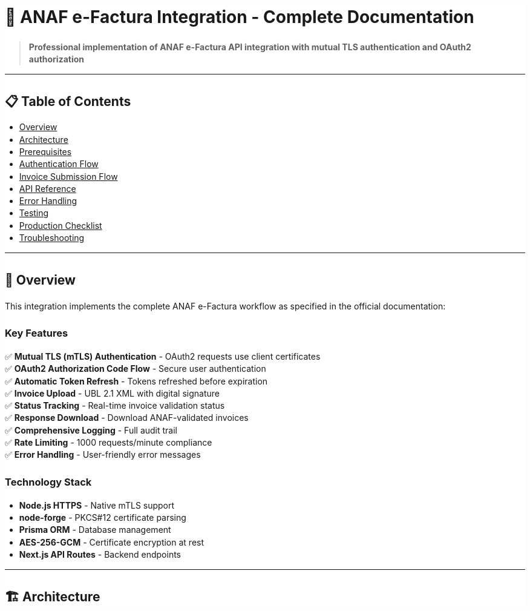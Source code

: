 # 📘 ANAF e-Factura Integration - Complete Documentation

> **Professional implementation of ANAF e-Factura API integration with mutual TLS authentication and OAuth2 authorization**

---

## 📋 Table of Contents

- [Overview](#overview)
- [Architecture](#architecture)
- [Prerequisites](#prerequisites)
- [Authentication Flow](#authentication-flow)
- [Invoice Submission Flow](#invoice-submission-flow)
- [API Reference](#api-reference)
- [Error Handling](#error-handling)
- [Testing](#testing)
- [Production Checklist](#production-checklist)
- [Troubleshooting](#troubleshooting)

---

## 🎯 Overview

This integration implements the complete ANAF e-Factura workflow as specified in the official documentation:

### Key Features

✅ **Mutual TLS (mTLS) Authentication** - OAuth2 requests use client certificates  
✅ **OAuth2 Authorization Code Flow** - Secure user authentication  
✅ **Automatic Token Refresh** - Tokens refreshed before expiration  
✅ **Invoice Upload** - UBL 2.1 XML with digital signature  
✅ **Status Tracking** - Real-time invoice validation status  
✅ **Response Download** - Download ANAF-validated invoices  
✅ **Comprehensive Logging** - Full audit trail  
✅ **Rate Limiting** - 1000 requests/minute compliance  
✅ **Error Handling** - User-friendly error messages

### Technology Stack

- **Node.js HTTPS** - Native mTLS support
- **node-forge** - PKCS#12 certificate parsing
- **Prisma ORM** - Database management
- **AES-256-GCM** - Certificate encryption at rest
- **Next.js API Routes** - Backend endpoints

---

## 🏗️ Architecture

